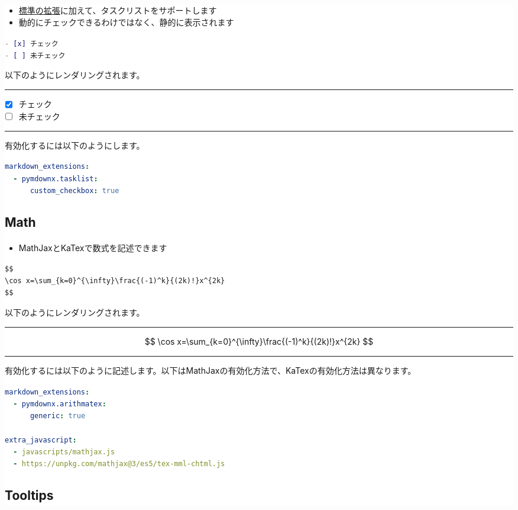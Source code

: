 * [標準の拡張](./markdown-extensions.md#definition-lists)に加えて、タスクリストをサポートします
* 動的にチェックできるわけではなく、静的に表示されます

```md
- [x] チェック
- [ ] 未チェック
```

以下のようにレンダリングされます。

---

- [x] チェック
- [ ] 未チェック

---

有効化するには以下のようにします。

```yml
markdown_extensions:
  - pymdownx.tasklist:
      custom_checkbox: true
```

## Math

* MathJaxとKaTexで数式を記述できます

```md
$$
\cos x=\sum_{k=0}^{\infty}\frac{(-1)^k}{(2k)!}x^{2k}
$$
```

以下のようにレンダリングされます。

---

$$
\cos x=\sum_{k=0}^{\infty}\frac{(-1)^k}{(2k)!}x^{2k}
$$

---

有効化するには以下のように記述します。以下はMathJaxの有効化方法で、KaTexの有効化方法は異なります。

```yaml
markdown_extensions:
  - pymdownx.arithmatex:
      generic: true

extra_javascript:
  - javascripts/mathjax.js
  - https://unpkg.com/mathjax@3/es5/tex-mml-chtml.js
```

## Tooltips


[^1]: 脚注の文章です。
[^1]: 脚注の文章です。